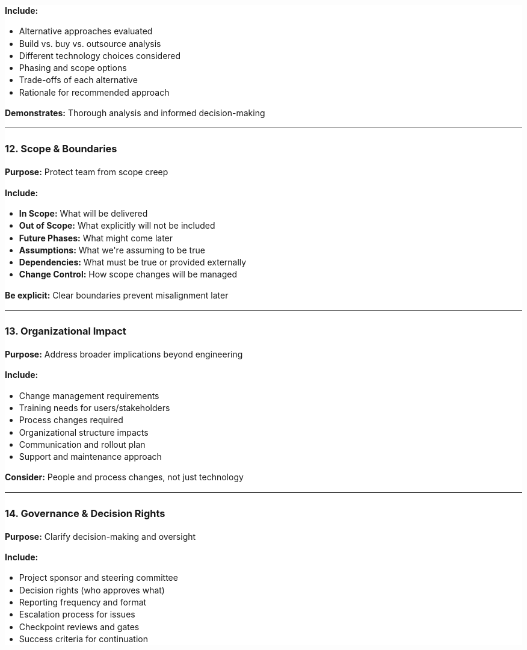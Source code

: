 **Include:**
- Alternative approaches evaluated
- Build vs. buy vs. outsource analysis
- Different technology choices considered
- Phasing and scope options
- Trade-offs of each alternative
- Rationale for recommended approach

**Demonstrates:** Thorough analysis and informed decision-making

---

### 12. Scope & Boundaries

**Purpose:** Protect team from scope creep

**Include:**
- **In Scope:** What will be delivered
- **Out of Scope:** What explicitly will not be included
- **Future Phases:** What might come later
- **Assumptions:** What we're assuming to be true
- **Dependencies:** What must be true or provided externally
- **Change Control:** How scope changes will be managed

**Be explicit:** Clear boundaries prevent misalignment later

---

### 13. Organizational Impact

**Purpose:** Address broader implications beyond engineering

**Include:**
- Change management requirements
- Training needs for users/stakeholders
- Process changes required
- Organizational structure impacts
- Communication and rollout plan
- Support and maintenance approach

**Consider:** People and process changes, not just technology

---

### 14. Governance & Decision Rights

**Purpose:** Clarify decision-making and oversight

**Include:**
- Project sponsor and steering committee
- Decision rights (who approves what)
- Reporting frequency and format
- Escalation process for issues
- Checkpoint reviews and gates
- Success criteria for continuation
